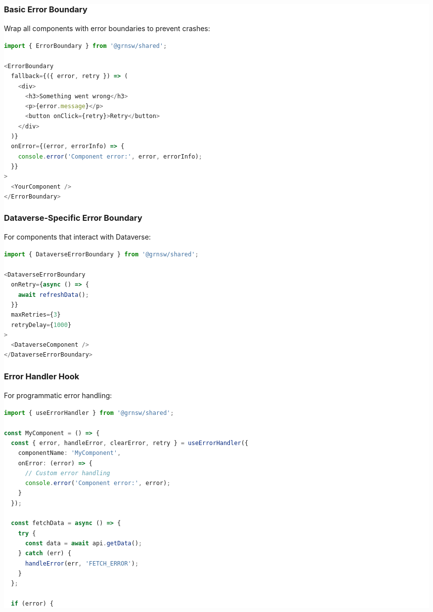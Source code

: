 ### Basic Error Boundary

Wrap all components with error boundaries to prevent crashes:

```typescript
import { ErrorBoundary } from '@grnsw/shared';

<ErrorBoundary
  fallback={({ error, retry }) => (
    <div>
      <h3>Something went wrong</h3>
      <p>{error.message}</p>
      <button onClick={retry}>Retry</button>
    </div>
  )}
  onError={(error, errorInfo) => {
    console.error('Component error:', error, errorInfo);
  }}
>
  <YourComponent />
</ErrorBoundary>
```

### Dataverse-Specific Error Boundary

For components that interact with Dataverse:

```typescript
import { DataverseErrorBoundary } from '@grnsw/shared';

<DataverseErrorBoundary
  onRetry={async () => {
    await refreshData();
  }}
  maxRetries={3}
  retryDelay={1000}
>
  <DataverseComponent />
</DataverseErrorBoundary>
```

### Error Handler Hook

For programmatic error handling:

```typescript
import { useErrorHandler } from '@grnsw/shared';

const MyComponent = () => {
  const { error, handleError, clearError, retry } = useErrorHandler({
    componentName: 'MyComponent',
    onError: (error) => {
      // Custom error handling
      console.error('Component error:', error);
    }
  });
  
  const fetchData = async () => {
    try {
      const data = await api.getData();
    } catch (err) {
      handleError(err, 'FETCH_ERROR');
    }
  };
  
  if (error) {
```